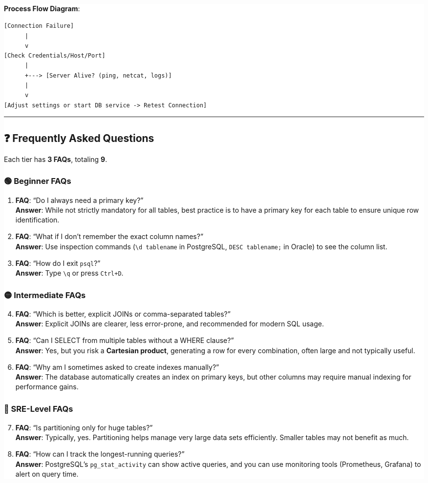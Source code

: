    **Process Flow Diagram**:

   ```plaintext
   [Connection Failure]
         |
         v
   [Check Credentials/Host/Port]
         |
         +---> [Server Alive? (ping, netcat, logs)]
         |
         v
   [Adjust settings or start DB service -> Retest Connection]
   ```

---

## ❓ Frequently Asked Questions

Each tier has **3 FAQs**, totaling **9**.

### 🟢 Beginner FAQs

1. **FAQ**: “Do I always need a primary key?”  
   **Answer**: While not strictly mandatory for all tables, best practice is to have a primary key for each table to ensure unique row identification.  

2. **FAQ**: “What if I don’t remember the exact column names?”  
   **Answer**: Use inspection commands (`\d tablename` in PostgreSQL, `DESC tablename;` in Oracle) to see the column list.  

3. **FAQ**: “How do I exit `psql`?”  
   **Answer**: Type `\q` or press `Ctrl+D`.  

### 🟡 Intermediate FAQs

4. **FAQ**: “Which is better, explicit JOINs or comma-separated tables?”  
   **Answer**: Explicit JOINs are clearer, less error-prone, and recommended for modern SQL usage.  

5. **FAQ**: “Can I SELECT from multiple tables without a WHERE clause?”  
   **Answer**: Yes, but you risk a **Cartesian product**, generating a row for every combination, often large and not typically useful.  

6. **FAQ**: “Why am I sometimes asked to create indexes manually?”  
   **Answer**: The database automatically creates an index on primary keys, but other columns may require manual indexing for performance gains.  

### 🔴 SRE-Level FAQs

7. **FAQ**: “Is partitioning only for huge tables?”  
   **Answer**: Typically, yes. Partitioning helps manage very large data sets efficiently. Smaller tables may not benefit as much.  

8. **FAQ**: “How can I track the longest-running queries?”  
   **Answer**: PostgreSQL’s `pg_stat_activity` can show active queries, and you can use monitoring tools (Prometheus, Grafana) to alert on query time.  
